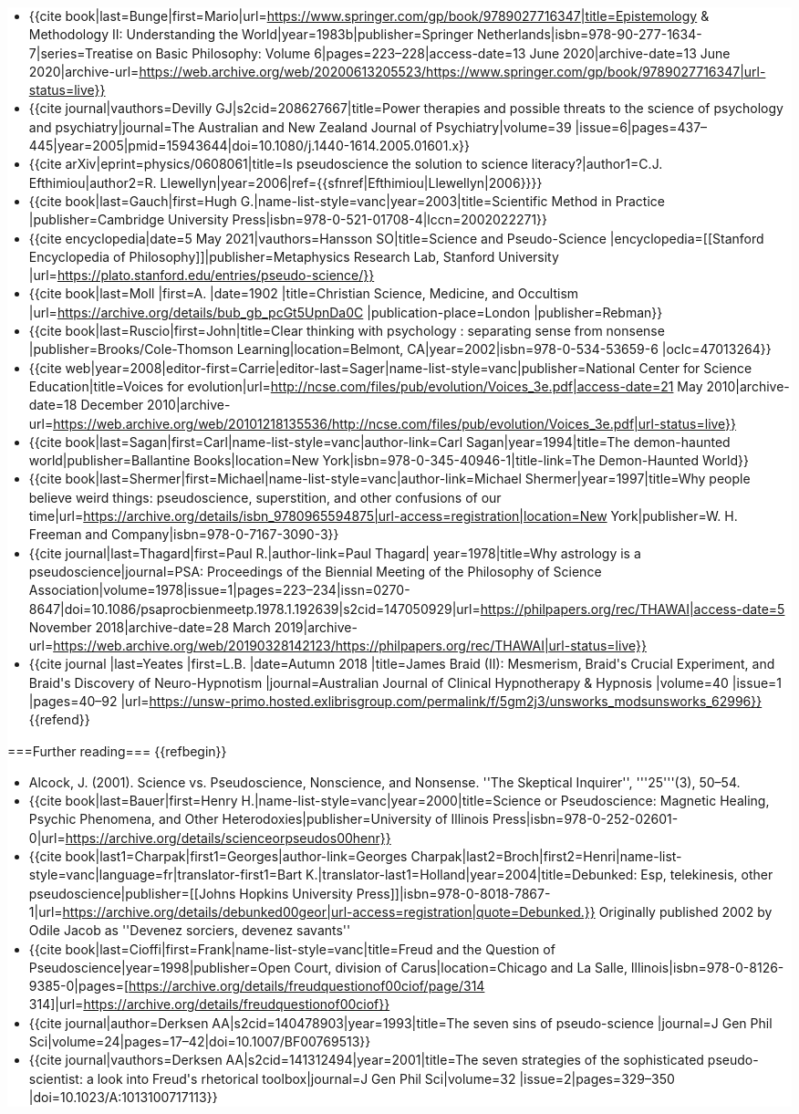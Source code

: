 * {{cite book|last=Bunge|first=Mario|url=https://www.springer.com/gp/book/9789027716347|title=Epistemology & Methodology II: Understanding the World|year=1983b|publisher=Springer Netherlands|isbn=978-90-277-1634-7|series=Treatise on Basic Philosophy: Volume 6|pages=223–228|access-date=13 June 2020|archive-date=13 June 2020|archive-url=https://web.archive.org/web/20200613205523/https://www.springer.com/gp/book/9789027716347|url-status=live}}
* {{cite journal|vauthors=Devilly GJ|s2cid=208627667|title=Power therapies and possible threats to the science of psychology and psychiatry|journal=The Australian and New Zealand Journal of Psychiatry|volume=39 |issue=6|pages=437–445|year=2005|pmid=15943644|doi=10.1080/j.1440-1614.2005.01601.x}}
* {{cite arXiv|eprint=physics/0608061|title=Is pseudoscience the solution to science literacy?|author1=C.J. Efthimiou|author2=R. Llewellyn|year=2006|ref={{sfnref|Efthimiou|Llewellyn|2006}}}}
* {{cite book|last=Gauch|first=Hugh G.|name-list-style=vanc|year=2003|title=Scientific Method in Practice |publisher=Cambridge University Press|isbn=978-0-521-01708-4|lccn=2002022271}}
* {{cite encyclopedia|date=5 May 2021|vauthors=Hansson SO|title=Science and Pseudo-Science |encyclopedia=[[Stanford Encyclopedia of Philosophy]]|publisher=Metaphysics Research Lab, Stanford University |url=https://plato.stanford.edu/entries/pseudo-science/}}
* {{cite book|last=Moll |first=A. |date=1902 |title=Christian Science, Medicine, and Occultism |url=https://archive.org/details/bub_gb_pcGt5UpnDa0C |publication-place=London |publisher=Rebman}}
* {{cite book|last=Ruscio|first=John|title=Clear thinking with psychology : separating sense from nonsense |publisher=Brooks/Cole-Thomson Learning|location=Belmont, CA|year=2002|isbn=978-0-534-53659-6 |oclc=47013264}}
* {{cite web|year=2008|editor-first=Carrie|editor-last=Sager|name-list-style=vanc|publisher=National Center for Science Education|title=Voices for evolution|url=http://ncse.com/files/pub/evolution/Voices_3e.pdf|access-date=21 May 2010|archive-date=18 December 2010|archive-url=https://web.archive.org/web/20101218135536/http://ncse.com/files/pub/evolution/Voices_3e.pdf|url-status=live}}
* {{cite book|last=Sagan|first=Carl|name-list-style=vanc|author-link=Carl Sagan|year=1994|title=The demon-haunted world|publisher=Ballantine Books|location=New York|isbn=978-0-345-40946-1|title-link=The Demon-Haunted World}}
* {{cite book|last=Shermer|first=Michael|name-list-style=vanc|author-link=Michael Shermer|year=1997|title=Why people believe weird things: pseudoscience, superstition, and other confusions of our time|url=https://archive.org/details/isbn_9780965594875|url-access=registration|location=New York|publisher=W. H. Freeman and Company|isbn=978-0-7167-3090-3}}
* {{cite journal|last=Thagard|first=Paul R.|author-link=Paul Thagard| year=1978|title=Why astrology is a pseudoscience|journal=PSA: Proceedings of the Biennial Meeting of the Philosophy of Science Association|volume=1978|issue=1|pages=223–234|issn=0270-8647|doi=10.1086/psaprocbienmeetp.1978.1.192639|s2cid=147050929|url=https://philpapers.org/rec/THAWAI|access-date=5 November 2018|archive-date=28 March 2019|archive-url=https://web.archive.org/web/20190328142123/https://philpapers.org/rec/THAWAI|url-status=live}}
* {{cite journal |last=Yeates |first=L.B. |date=Autumn 2018 |title=James Braid (II): Mesmerism, Braid's Crucial Experiment, and Braid's Discovery of Neuro-Hypnotism |journal=Australian Journal of Clinical Hypnotherapy & Hypnosis |volume=40 |issue=1 |pages=40–92 |url=https://unsw-primo.hosted.exlibrisgroup.com/permalink/f/5gm2j3/unsworks_modsunsworks_62996}}
{{refend}}

===Further reading===
{{refbegin}}
* Alcock, J. (2001). Science vs. Pseudoscience, Nonscience, and Nonsense. ''The Skeptical Inquirer'', '''25'''(3), 50–54.
* {{cite book|last=Bauer|first=Henry H.|name-list-style=vanc|year=2000|title=Science or Pseudoscience: Magnetic Healing, Psychic Phenomena, and Other Heterodoxies|publisher=University of Illinois Press|isbn=978-0-252-02601-0|url=https://archive.org/details/scienceorpseudos00henr}}
* {{cite book|last1=Charpak|first1=Georges|author-link=Georges Charpak|last2=Broch|first2=Henri|name-list-style=vanc|language=fr|translator-first1=Bart K.|translator-last1=Holland|year=2004|title=Debunked: Esp, telekinesis, other pseudoscience|publisher=[[Johns Hopkins University Press]]|isbn=978-0-8018-7867-1|url=https://archive.org/details/debunked00geor|url-access=registration|quote=Debunked.}} Originally published 2002 by Odile Jacob as ''Devenez sorciers, devenez savants''
* {{cite book|last=Cioffi|first=Frank|name-list-style=vanc|title=Freud and the Question of Pseudoscience|year=1998|publisher=Open Court, division of Carus|location=Chicago and La Salle, Illinois|isbn=978-0-8126-9385-0|pages=[https://archive.org/details/freudquestionof00ciof/page/314 314]|url=https://archive.org/details/freudquestionof00ciof}}
* {{cite journal|author=Derksen AA|s2cid=140478903|year=1993|title=The seven sins of pseudo-science |journal=J Gen Phil Sci|volume=24|pages=17–42|doi=10.1007/BF00769513}}
* {{cite journal|vauthors=Derksen AA|s2cid=141312494|year=2001|title=The seven strategies of the sophisticated pseudo-scientist: a look into Freud's rhetorical toolbox|journal=J Gen Phil Sci|volume=32 |issue=2|pages=329–350 |doi=10.1023/A:1013100717113}}